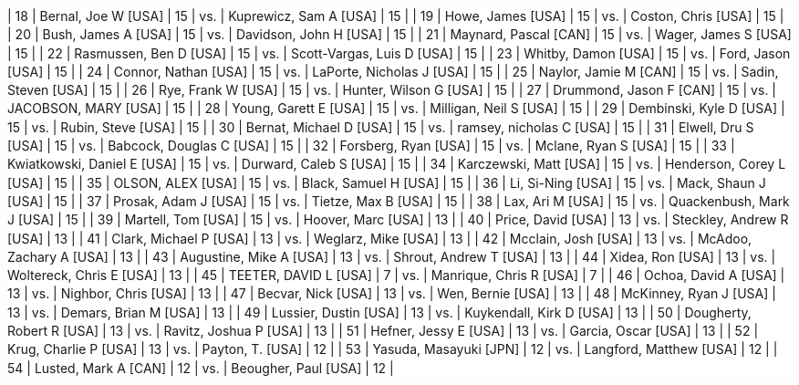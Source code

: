 |  18 | Bernal, Joe W [USA] |  15 | vs. | Kuprewicz, Sam A [USA] |  15 |
|  19 | Howe, James [USA] |  15 | vs. | Coston, Chris [USA] |  15 |
|  20 | Bush, James A [USA] |  15 | vs. | Davidson, John H [USA] |  15 |
|  21 | Maynard, Pascal [CAN] |  15 | vs. | Wager, James S [USA] |  15 |
|  22 | Rasmussen, Ben D [USA] |  15 | vs. | Scott-Vargas, Luis D [USA] |  15 |
|  23 | Whitby, Damon [USA] |  15 | vs. | Ford, Jason [USA] |  15 |
|  24 | Connor, Nathan [USA] |  15 | vs. | LaPorte, Nicholas J [USA] |  15 |
|  25 | Naylor, Jamie M [CAN] |  15 | vs. | Sadin, Steven [USA] |  15 |
|  26 | Rye, Frank W [USA] |  15 | vs. | Hunter, Wilson G [USA] |  15 |
|  27 | Drummond, Jason F [CAN] |  15 | vs. | JACOBSON, MARY [USA] |  15 |
|  28 | Young, Garett E [USA] |  15 | vs. | Milligan, Neil S [USA] |  15 |
|  29 | Dembinski, Kyle D [USA] |  15 | vs. | Rubin, Steve [USA] |  15 |
|  30 | Bernat, Michael D [USA] |  15 | vs. | ramsey, nicholas C [USA] |  15 |
|  31 | Elwell, Dru S [USA] |  15 | vs. | Babcock, Douglas C [USA] |  15 |
|  32 | Forsberg, Ryan [USA] |  15 | vs. | Mclane, Ryan S [USA] |  15 |
|  33 | Kwiatkowski, Daniel E [USA] |  15 | vs. | Durward, Caleb S [USA] |  15 |
|  34 | Karczewski, Matt [USA] |  15 | vs. | Henderson, Corey L [USA] |  15 |
|  35 | OLSON, ALEX [USA] |  15 | vs. | Black, Samuel H [USA] |  15 |
|  36 | Li, Si-Ning [USA] |  15 | vs. | Mack, Shaun J [USA] |  15 |
|  37 | Prosak, Adam J [USA] |  15 | vs. | Tietze, Max B [USA] |  15 |
|  38 | Lax, Ari M [USA] |  15 | vs. | Quackenbush, Mark J [USA] |  15 |
|  39 | Martell, Tom [USA] |  15 | vs. | Hoover, Marc [USA] |  13 |
|  40 | Price, David [USA] |  13 | vs. | Steckley, Andrew R [USA] |  13 |
|  41 | Clark, Michael P [USA] |  13 | vs. | Weglarz, Mike [USA] |  13 |
|  42 | Mcclain, Josh [USA] |  13 | vs. | McAdoo, Zachary A [USA] |  13 |
|  43 | Augustine, Mike A [USA] |  13 | vs. | Shrout, Andrew T [USA] |  13 |
|  44 | Xidea, Ron [USA] |  13 | vs. | Woltereck, Chris E [USA] |  13 |
|  45 | TEETER, DAVID L [USA] |  7 | vs. | Manrique, Chris R [USA] |  7 |
|  46 | Ochoa, David A [USA] |  13 | vs. | Nighbor, Chris [USA] |  13 |
|  47 | Becvar, Nick [USA] |  13 | vs. | Wen, Bernie [USA] |  13 |
|  48 | McKinney, Ryan J [USA] |  13 | vs. | Demars, Brian M [USA] |  13 |
|  49 | Lussier, Dustin [USA] |  13 | vs. | Kuykendall, Kirk D [USA] |  13 |
|  50 | Dougherty, Robert R [USA] |  13 | vs. | Ravitz, Joshua P [USA] |  13 |
|  51 | Hefner, Jessy E [USA] |  13 | vs. | Garcia, Oscar [USA] |  13 |
|  52 | Krug, Charlie P [USA] |  13 | vs. | Payton, T. [USA] |  12 |
|  53 | Yasuda, Masayuki [JPN] |  12 | vs. | Langford, Matthew [USA] |  12 |
|  54 | Lusted, Mark A [CAN] |  12 | vs. | Beougher, Paul [USA] |  12 |